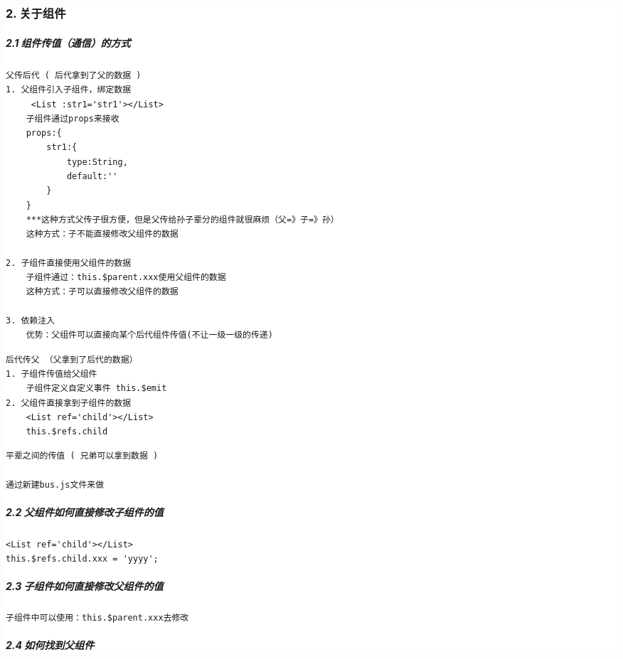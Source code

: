 ### 2. 关于组件

##### 	2.1 组件传值（通信）的方式

```
父传后代 ( 后代拿到了父的数据 )
1. 父组件引入子组件，绑定数据
	 <List :str1='str1'></List>
	子组件通过props来接收
	props:{
		str1:{
			type:String,
			default:''
		}
	}
	***这种方式父传子很方便，但是父传给孙子辈分的组件就很麻烦（父=》子=》孙）
	这种方式：子不能直接修改父组件的数据

2. 子组件直接使用父组件的数据
	子组件通过：this.$parent.xxx使用父组件的数据
	这种方式：子可以直接修改父组件的数据
	
3. 依赖注入
	优势：父组件可以直接向某个后代组件传值(不让一级一级的传递)
```

```
后代传父 （父拿到了后代的数据）
1. 子组件传值给父组件
	子组件定义自定义事件 this.$emit
2. 父组件直接拿到子组件的数据
	<List ref='child'></List>
	this.$refs.child
```

```
平辈之间的传值 ( 兄弟可以拿到数据 ) 

通过新建bus.js文件来做
```

##### 	2.2 父组件如何直接修改子组件的值

```
<List ref='child'></List>
this.$refs.child.xxx = 'yyyy';
```

##### 	2.3 子组件如何直接修改父组件的值

```
子组件中可以使用：this.$parent.xxx去修改
```

##### 	2.4 如何找到父组件

